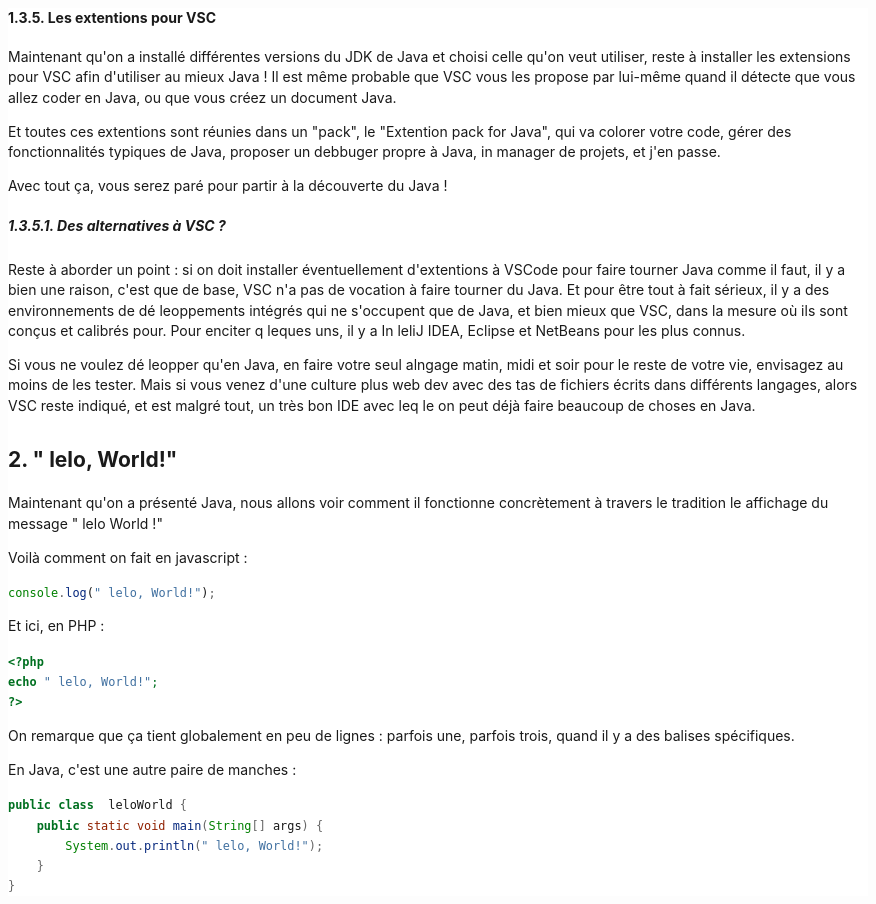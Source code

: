 #### 1.3.5. Les extentions pour VSC

Maintenant qu'on a installé différentes versions du JDK de Java et choisi  celle qu'on veut utiliser, reste à installer les extensions pour VSC afin d'utiliser au mieux Java ! Il est même probable que VSC vous les propose par lui-même quand il détecte que vous allez coder en Java, ou que vous créez un document Java.

Et toutes ces extentions sont réunies dans un "pack", le "Extention pack for Java", qui va colorer votre code, gérer des fonctionnalités typiques de Java, proposer un debbuger propre à Java, in manager de projets, et j'en passe.

Avec tout ça, vous serez paré pour partir à la découverte du Java !

##### 1.3.5.1. Des alternatives à VSC ?

Reste à aborder un point : si on doit installer  éventuellement d'extentions à VSCode pour faire tourner Java comme il faut, il y a bien une raison, c'est que de base, VSC n'a pas de vocation à faire tourner du Java. Et pour être tout à fait sérieux, il y a des environnements de dé leoppements intégrés qui ne s'occupent que de Java, et bien mieux que VSC, dans la mesure où ils sont conçus et calibrés pour. Pour enciter q leques uns, il y a In leliJ IDEA, Eclipse et NetBeans pour les plus connus.

Si vous ne voulez dé leopper qu'en Java, en faire votre seul alngage matin, midi et soir pour le reste de votre vie, envisagez au moins de les tester. Mais si vous venez d'une culture plus web dev avec des tas de fichiers écrits dans différents langages, alors VSC reste indiqué, et est malgré tout, un très bon IDE avec leq le on peut déjà faire beaucoup de choses en Java.

## 2. " lelo, World!"

Maintenant qu'on a présenté Java, nous allons voir comment il fonctionne concrètement à travers le tradition le affichage du message " lelo World !"

Voilà comment on fait en javascript :

```javascript
console.log(" lelo, World!");
```

Et ici, en PHP :

```PHP
<?php
echo " lelo, World!";
?>
```

On remarque que ça tient globalement en peu de lignes : parfois une, parfois trois, quand il y a des balises spécifiques.

En Java, c'est une autre paire de manches :

```Java
public class  leloWorld {
    public static void main(String[] args) {
        System.out.println(" lelo, World!");
    }
}
```
